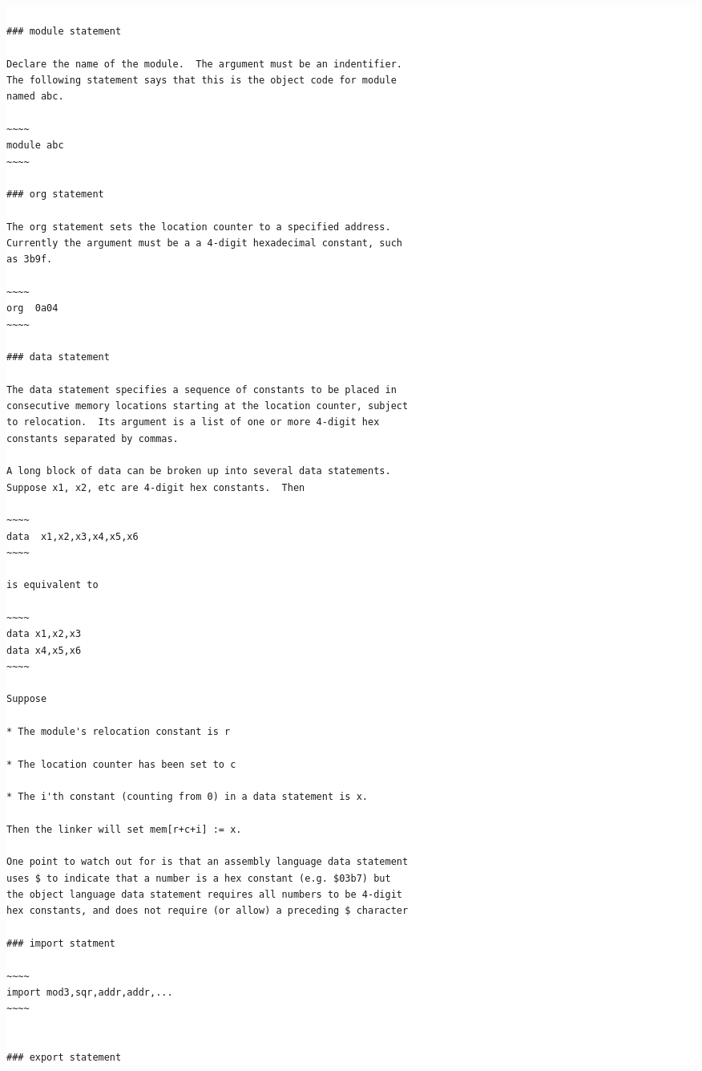   ~~~~~~~~~~  ~~~~~~~~~~

### module statement

Declare the name of the module.  The argument must be an indentifier.
The following statement says that this is the object code for module
named abc.

~~~~
module abc
~~~~

### org statement

The org statement sets the location counter to a specified address.
Currently the argument must be a a 4-digit hexadecimal constant, such
as 3b9f.

~~~~
org  0a04
~~~~

### data statement

The data statement specifies a sequence of constants to be placed in
consecutive memory locations starting at the location counter, subject
to relocation.  Its argument is a list of one or more 4-digit hex
constants separated by commas.

A long block of data can be broken up into several data statements.
Suppose x1, x2, etc are 4-digit hex constants.  Then

~~~~
data  x1,x2,x3,x4,x5,x6
~~~~

is equivalent to

~~~~
data x1,x2,x3
data x4,x5,x6
~~~~

Suppose

* The module's relocation constant is r

* The location counter has been set to c

* The i'th constant (counting from 0) in a data statement is x.

Then the linker will set mem[r+c+i] := x.

One point to watch out for is that an assembly language data statement
uses $ to indicate that a number is a hex constant (e.g. $03b7) but
the object language data statement requires all numbers to be 4-digit
hex constants, and does not require (or allow) a preceding $ character

### import statment

~~~~
import mod3,sqr,addr,addr,...
~~~~


### export statement
  ~~~~~~~~~~